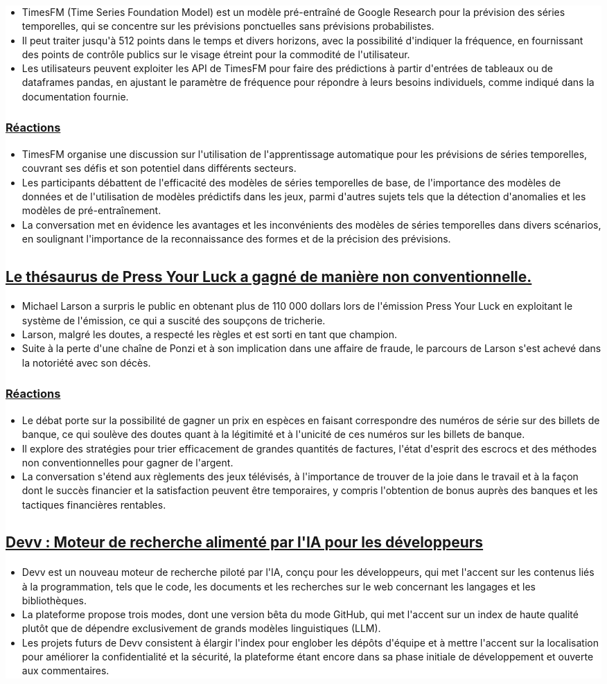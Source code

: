 - TimesFM (Time Series Foundation Model) est un modèle pré-entraîné de Google Research pour la prévision des séries temporelles, qui se concentre sur les prévisions ponctuelles sans prévisions probabilistes.
- Il peut traiter jusqu'à 512 points dans le temps et divers horizons, avec la possibilité d'indiquer la fréquence, en fournissant des points de contrôle publics sur le visage étreint pour la commodité de l'utilisateur.
- Les utilisateurs peuvent exploiter les API de TimesFM pour faire des prédictions à partir d'entrées de tableaux ou de dataframes pandas, en ajustant le paramètre de fréquence pour répondre à leurs besoins individuels, comme indiqué dans la documentation fournie.

### [Réactions](https://news.ycombinator.com/item?id=40297946)

- TimesFM organise une discussion sur l'utilisation de l'apprentissage automatique pour les prévisions de séries temporelles, couvrant ses défis et son potentiel dans différents secteurs.
- Les participants débattent de l'efficacité des modèles de séries temporelles de base, de l'importance des modèles de données et de l'utilisation de modèles prédictifs dans les jeux, parmi d'autres sujets tels que la détection d'anomalies et les modèles de pré-entraînement.
- La conversation met en évidence les avantages et les inconvénients des modèles de séries temporelles dans divers scénarios, en soulignant l'importance de la reconnaissance des formes et de la précision des prévisions.

## [Le thésaurus de Press Your Luck a gagné de manière non conventionnelle.](https://www.damninteresting.com/who-wants-to-be-a-thousandaire/)

- Michael Larson a surpris le public en obtenant plus de 110 000 dollars lors de l'émission Press Your Luck en exploitant le système de l'émission, ce qui a suscité des soupçons de tricherie.
- Larson, malgré les doutes, a respecté les règles et est sorti en tant que champion.
- Suite à la perte d'une chaîne de Ponzi et à son implication dans une affaire de fraude, le parcours de Larson s'est achevé dans la notoriété avec son décès.

### [Réactions](https://news.ycombinator.com/item?id=40296744)

- Le débat porte sur la possibilité de gagner un prix en espèces en faisant correspondre des numéros de série sur des billets de banque, ce qui soulève des doutes quant à la légitimité et à l'unicité de ces numéros sur les billets de banque.
- Il explore des stratégies pour trier efficacement de grandes quantités de factures, l'état d'esprit des escrocs et des méthodes non conventionnelles pour gagner de l'argent.
- La conversation s'étend aux règlements des jeux télévisés, à l'importance de trouver de la joie dans le travail et à la façon dont le succès financier et la satisfaction peuvent être temporaires, y compris l'obtention de bonus auprès des banques et les tactiques financières rentables.

## [Devv : Moteur de recherche alimenté par l'IA pour les développeurs](https://devv.ai)

- Devv est un nouveau moteur de recherche piloté par l'IA, conçu pour les développeurs, qui met l'accent sur les contenus liés à la programmation, tels que le code, les documents et les recherches sur le web concernant les langages et les bibliothèques.
- La plateforme propose trois modes, dont une version bêta du mode GitHub, qui met l'accent sur un index de haute qualité plutôt que de dépendre exclusivement de grands modèles linguistiques (LLM).
- Les projets futurs de Devv consistent à élargir l'index pour englober les dépôts d'équipe et à mettre l'accent sur la localisation pour améliorer la confidentialité et la sécurité, la plateforme étant encore dans sa phase initiale de développement et ouverte aux commentaires.
